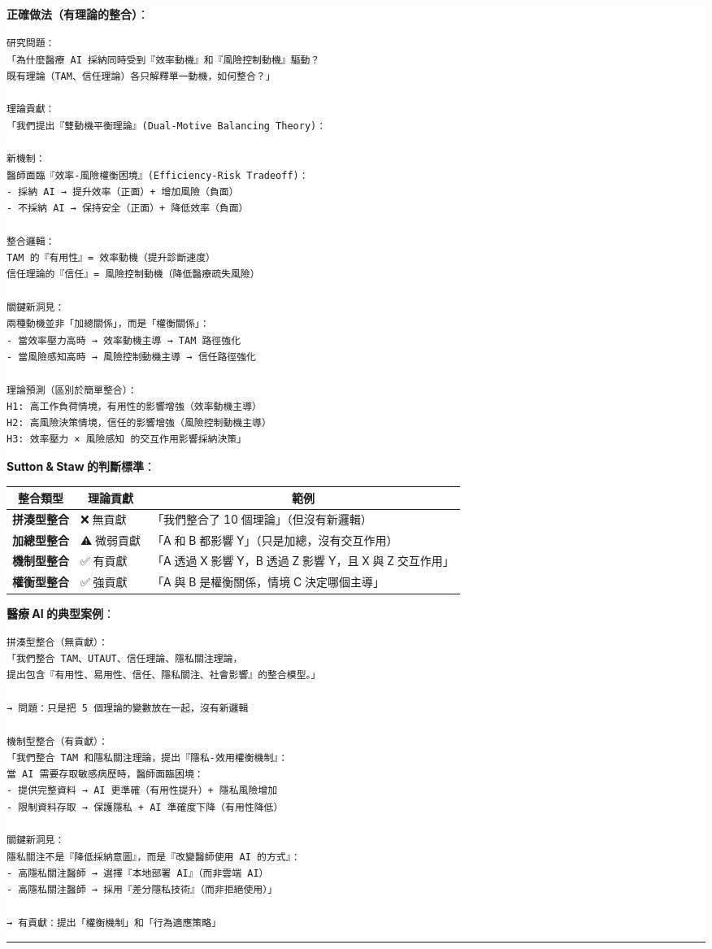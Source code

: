 **正確做法（有理論的整合）**：

```text
研究問題：
「為什麼醫療 AI 採納同時受到『效率動機』和『風險控制動機』驅動？
既有理論（TAM、信任理論）各只解釋單一動機，如何整合？」

理論貢獻：
「我們提出『雙動機平衡理論』(Dual-Motive Balancing Theory)：

新機制：
醫師面臨『效率-風險權衡困境』(Efficiency-Risk Tradeoff)：
- 採納 AI → 提升效率（正面）+ 增加風險（負面）
- 不採納 AI → 保持安全（正面）+ 降低效率（負面）

整合邏輯：
TAM 的『有用性』= 效率動機（提升診斷速度）
信任理論的『信任』= 風險控制動機（降低醫療疏失風險）

關鍵新洞見：
兩種動機並非「加總關係」，而是「權衡關係」：
- 當效率壓力高時 → 效率動機主導 → TAM 路徑強化
- 當風險感知高時 → 風險控制動機主導 → 信任路徑強化

理論預測（區別於簡單整合）：
H1: 高工作負荷情境，有用性的影響增強（效率動機主導）
H2: 高風險決策情境，信任的影響增強（風險控制動機主導）
H3: 效率壓力 × 風險感知 的交互作用影響採納決策」
```

**Sutton & Staw 的判斷標準**：

| 整合類型 | 理論貢獻 | 範例 |
|---------|---------|------|
| **拼湊型整合** | ❌ 無貢獻 | 「我們整合了 10 個理論」（但沒有新邏輯）|
| **加總型整合** | ⚠️ 微弱貢獻 | 「A 和 B 都影響 Y」（只是加總，沒有交互作用）|
| **機制型整合** | ✅ 有貢獻 | 「A 透過 X 影響 Y，B 透過 Z 影響 Y，且 X 與 Z 交互作用」|
| **權衡型整合** | ✅ 強貢獻 | 「A 與 B 是權衡關係，情境 C 決定哪個主導」|

**醫療 AI 的典型案例**：

```text
拼湊型整合（無貢獻）：
「我們整合 TAM、UTAUT、信任理論、隱私關注理論，
提出包含『有用性、易用性、信任、隱私關注、社會影響』的整合模型。」

→ 問題：只是把 5 個理論的變數放在一起，沒有新邏輯

機制型整合（有貢獻）：
「我們整合 TAM 和隱私關注理論，提出『隱私-效用權衡機制』：
當 AI 需要存取敏感病歷時，醫師面臨困境：
- 提供完整資料 → AI 更準確（有用性提升）+ 隱私風險增加
- 限制資料存取 → 保護隱私 + AI 準確度下降（有用性降低）

關鍵新洞見：
隱私關注不是『降低採納意圖』，而是『改變醫師使用 AI 的方式』：
- 高隱私關注醫師 → 選擇『本地部署 AI』（而非雲端 AI）
- 高隱私關注醫師 → 採用『差分隱私技術』（而非拒絕使用）」

→ 有貢獻：提出「權衡機制」和「行為適應策略」
```

---